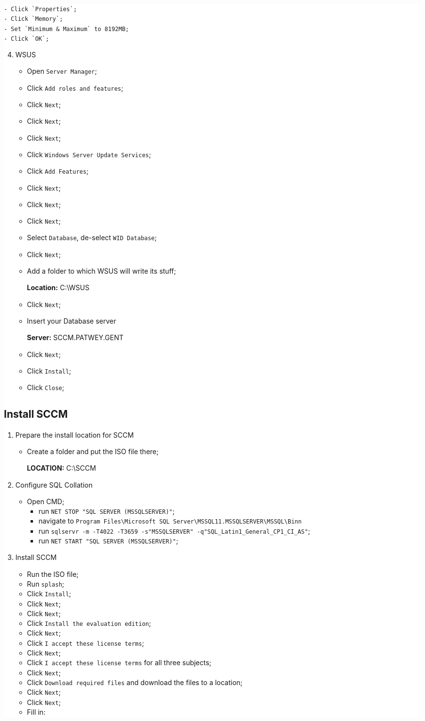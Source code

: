 	- Click `Properties`;
	- Click `Memory`;
	- Set `Minimum & Maximum` to 8192MB;
	- Click `OK`;
4. WSUS
	- Open `Server Manager`;
	- Click `Add roles and features`;
	- Click `Next`;
	- Click `Next`;
	- Click `Next`;
	- Click `Windows Server Update Services`;
	- Click `Add Features`;
	- Click `Next`;
	- Click `Next`;
	- Click `Next`;
	- Select `Database`, de-select `WID Database`;
	- Click `Next`;
	- Add a folder to which WSUS will write its stuff;

		**Location:** C:\WSUS

	- Click `Next`;
	- Insert your Database server

		**Server:** SCCM.PATWEY.GENT

	- Click `Next`;
	- Click `Install`;
	- Click `Close`;

## Install SCCM
1. Prepare the install location for SCCM
	- Create a folder and put the ISO file there;

		**LOCATION:** C:\SCCM

2. Configure SQL Collation
	- Open CMD;
		- run `NET STOP "SQL SERVER (MSSQLSERVER)"`;
		- navigate to `Program Files\Microsoft SQL Server\MSSQL11.MSSQLSERVER\MSSQL\Binn`
		- run `sqlservr -m -T4022 -T3659 -s"MSSQLSERVER" -q"SQL_Latin1_General_CP1_CI_AS"`;
		- run `NET START "SQL SERVER (MSSQLSERVER)"`;

3. Install SCCM
	- Run the ISO file;
	- Run `splash`;
	- Click `Install`;
	- Click `Next`;
	- Click `Next`;
	- Click `Install the evaluation edition`;
	- Click `Next`;
	- Click `I accept these license terms`;
	- Click `Next`;
	- Click `I accept these license terms` for all three subjects;
	- Click `Next`;
	- Click `Download required files` and download the files to a location;
	- Click `Next`;
	- Click `Next`;
	- Fill in:

